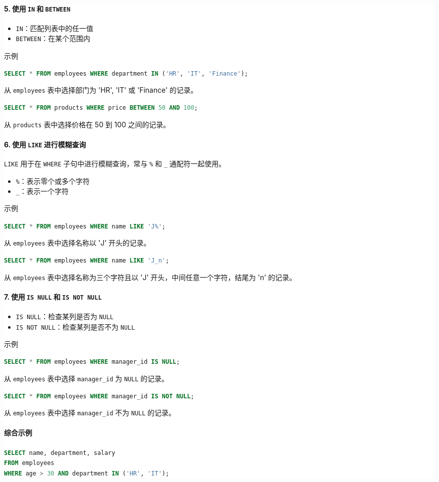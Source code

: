 #### 5. 使用 `IN` 和 `BETWEEN`

- `IN`：匹配列表中的任一值
- `BETWEEN`：在某个范围内

示例

```sql
SELECT * FROM employees WHERE department IN ('HR', 'IT', 'Finance');
```

从 `employees` 表中选择部门为 'HR', 'IT' 或 'Finance' 的记录。

```sql
SELECT * FROM products WHERE price BETWEEN 50 AND 100;
```

从 `products` 表中选择价格在 50 到 100 之间的记录。

#### 6. 使用 `LIKE` 进行模糊查询

`LIKE` 用于在 `WHERE` 子句中进行模糊查询，常与 `%` 和 `_` 通配符一起使用。

- `%`：表示零个或多个字符
- `_`：表示一个字符

示例

```sql
SELECT * FROM employees WHERE name LIKE 'J%';
```

从 `employees` 表中选择名称以 'J' 开头的记录。

```sql
SELECT * FROM employees WHERE name LIKE 'J_n';
```

从 `employees` 表中选择名称为三个字符且以 'J' 开头，中间任意一个字符，结尾为 'n' 的记录。

#### 7. 使用 `IS NULL` 和 `IS NOT NULL`

- `IS NULL`：检查某列是否为 `NULL`
- `IS NOT NULL`：检查某列是否不为 `NULL`

示例

```sql
SELECT * FROM employees WHERE manager_id IS NULL;
```

从 `employees` 表中选择 `manager_id` 为 `NULL` 的记录。

```sql
SELECT * FROM employees WHERE manager_id IS NOT NULL;
```

从 `employees` 表中选择 `manager_id` 不为 `NULL` 的记录。

#### 综合示例

```sql
SELECT name, department, salary
FROM employees
WHERE age > 30 AND department IN ('HR', 'IT');
```
